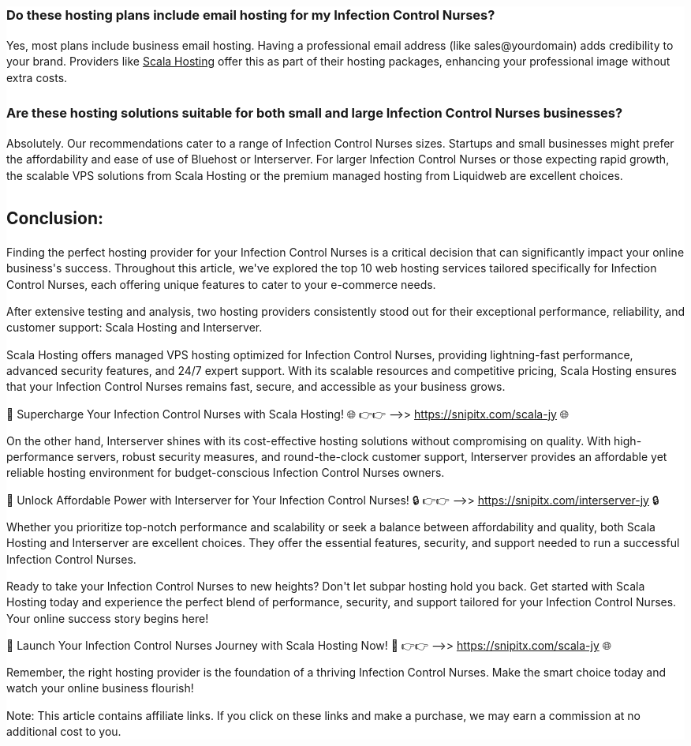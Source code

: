 ### Do these hosting plans include email hosting for my Infection Control Nurses? 
Yes, most plans include business email hosting. Having a professional email address (like sales@yourdomain) adds credibility to your brand. Providers like [Scala Hosting](https://snipitx.com/scala-jy) offer this as part of their hosting packages, enhancing your professional image without extra costs.

### Are these hosting solutions suitable for both small and large Infection Control Nurses businesses? 
Absolutely. Our recommendations cater to a range of Infection Control Nurses sizes. Startups and small businesses might prefer the affordability and ease of use of Bluehost or Interserver. For larger Infection Control Nurses or those expecting rapid growth, the scalable VPS solutions from Scala Hosting or the premium managed hosting from Liquidweb are excellent choices.

## Conclusion:

Finding the perfect hosting provider for your Infection Control Nurses is a critical decision that can significantly impact your online business's success. Throughout this article, we've explored the top 10 web hosting services tailored specifically for Infection Control Nurses, each offering unique features to cater to your e-commerce needs.

After extensive testing and analysis, two hosting providers consistently stood out for their exceptional performance, reliability, and customer support: Scala Hosting and Interserver.

Scala Hosting offers managed VPS hosting optimized for Infection Control Nurses, providing lightning-fast performance, advanced security features, and 24/7 expert support. With its scalable resources and competitive pricing, Scala Hosting ensures that your Infection Control Nurses remains fast, secure, and accessible as your business grows.

🚀 Supercharge Your Infection Control Nurses with Scala Hosting! 🌐
👉👉 -->> https://snipitx.com/scala-jy 🌐

On the other hand, Interserver shines with its cost-effective hosting solutions without compromising on quality. With high-performance servers, robust security measures, and round-the-clock customer support, Interserver provides an affordable yet reliable hosting environment for budget-conscious Infection Control Nurses owners.

💸 Unlock Affordable Power with Interserver for Your Infection Control Nurses! 🔒
👉👉 -->> https://snipitx.com/interserver-jy 🔒

Whether you prioritize top-notch performance and scalability or seek a balance between affordability and quality, both Scala Hosting and Interserver are excellent choices. They offer the essential features, security, and support needed to run a successful Infection Control Nurses.

Ready to take your Infection Control Nurses to new heights? Don't let subpar hosting hold you back. Get started with Scala Hosting today and experience the perfect blend of performance, security, and support tailored for your Infection Control Nurses. Your online success story begins here!

🚀 Launch Your Infection Control Nurses Journey with Scala Hosting Now! 🌟
👉👉 -->> https://snipitx.com/scala-jy 🌐

Remember, the right hosting provider is the foundation of a thriving Infection Control Nurses. Make the smart choice today and watch your online business flourish!

Note: This article contains affiliate links. If you click on these links and make a purchase, we may earn a commission at no additional cost to you.